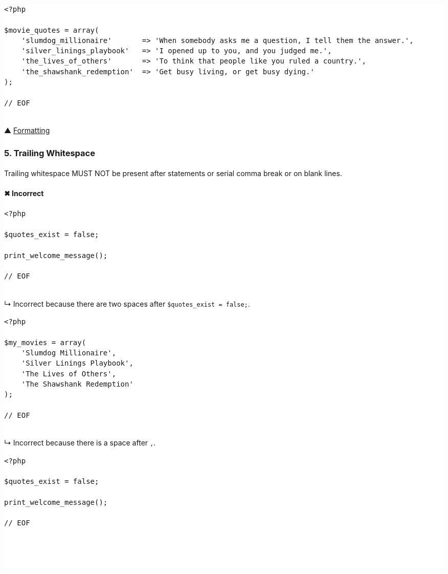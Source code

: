 <pre lang=php>
&lt;?php

$movie_quotes = array(
	'slumdog_millionaire'       => 'When somebody asks me a question, I tell them the answer.',
	'silver_linings_playbook'   => 'I opened up to you, and you judged me.',
	'the_lives_of_others'       => 'To think that people like you ruled a country.',
	'the_shawshank_redemption'  => 'Get busy living, or get busy dying.'
);

// EOF
 
</pre>

&#9650; [Formatting](#8-formatting)



### 5. Trailing Whitespace

Trailing whitespace MUST NOT be present after statements or serial comma break or on blank lines.

#### &#10006; Incorrect

<pre lang=php>
&lt;?php

$quotes_exist = false;  

print_welcome_message();

// EOF
 
</pre>

&#8627; Incorrect because there are two spaces after `$quotes_exist = false;`.

<pre lang=php>
&lt;?php

$my_movies = array(
	'Slumdog Millionaire', 
	'Silver Linings Playbook', 
	'The Lives of Others', 
	'The Shawshank Redemption'
);

// EOF
 
</pre>

&#8627; Incorrect because there is a space after `,`.

<pre lang=php>
&lt;?php

$quotes_exist = false;
  
print_welcome_message();

// EOF
 